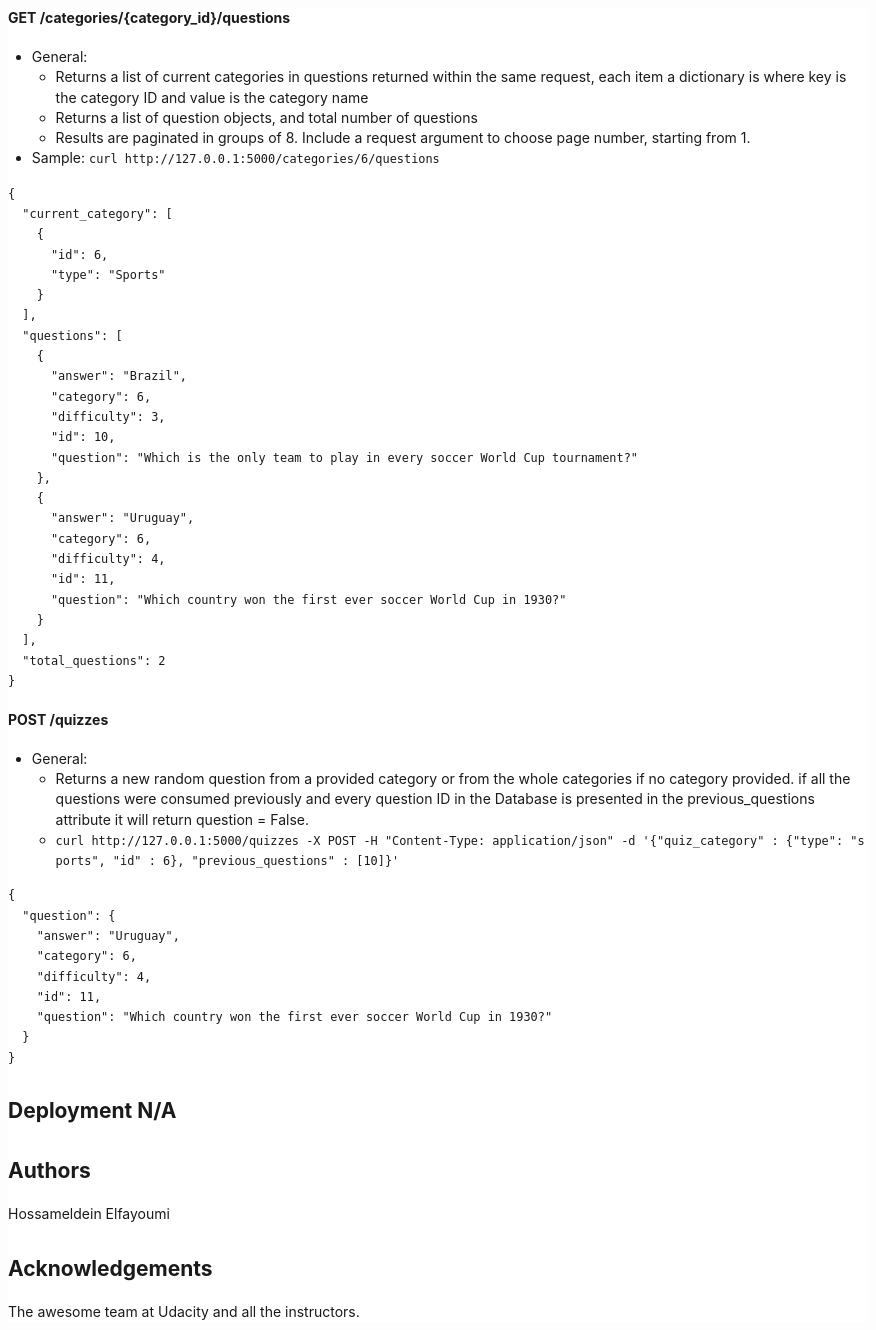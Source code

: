 #### GET /categories/{category_id}/questions
- General:
    - Returns a list of current categories in questions returned within the same request, each item a dictionary is where key is the category ID and value is the category name
    - Returns a list of question objects, and total number of questions
    - Results are paginated in groups of 8. Include a request argument to choose page number, starting from 1. 
- Sample: `curl http://127.0.0.1:5000/categories/6/questions`
```
{
  "current_category": [
    {
      "id": 6, 
      "type": "Sports"
    }
  ], 
  "questions": [
    {
      "answer": "Brazil", 
      "category": 6, 
      "difficulty": 3, 
      "id": 10, 
      "question": "Which is the only team to play in every soccer World Cup tournament?"
    }, 
    {
      "answer": "Uruguay", 
      "category": 6, 
      "difficulty": 4, 
      "id": 11, 
      "question": "Which country won the first ever soccer World Cup in 1930?"
    }
  ], 
  "total_questions": 2
}
```

#### POST /quizzes
- General:
    - Returns a new random question from a provided category or from the whole categories if no category provided. if all the questions were consumed previously and every question ID in the Database is presented in the previous_questions attribute it will return question = False.
    - `curl http://127.0.0.1:5000/quizzes -X POST -H "Content-Type: application/json" -d '{"quiz_category" : {"type": "sports", "id" : 6}, "previous_questions" : [10]}'`
```
{
  "question": {
    "answer": "Uruguay", 
    "category": 6, 
    "difficulty": 4, 
    "id": 11, 
    "question": "Which country won the first ever soccer World Cup in 1930?"
  }
}
```

## Deployment N/A

## Authors
Hossameldein Elfayoumi

## Acknowledgements 
The awesome team at Udacity and all the instructors.
